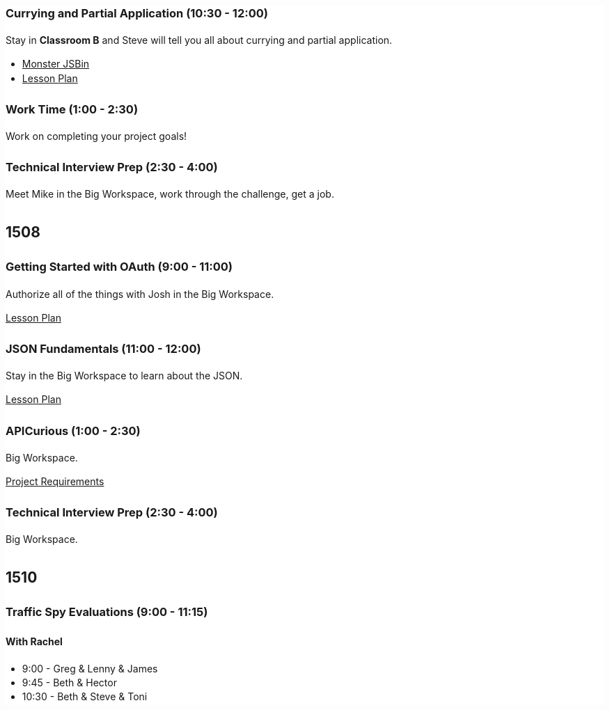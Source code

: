 ### Currying and Partial Application (10:30 - 12:00)

Stay in **Classroom B** and Steve will tell you all about currying and partial application.

- [Monster JSBin](http://jsbin.com/kinuvi/1/edit?js)
- [Lesson Plan](https://github.com/mdn/advanced-js-fundamentals-ck/blob/gh-pages/tutorials/02-functions/03-currying-and-partial-application.md)

### Work Time (1:00 - 2:30)

Work on completing your project goals!

### Technical Interview Prep (2:30 - 4:00)

Meet Mike in the Big Workspace, work through the challenge, get a job.

## 1508

### Getting Started with OAuth (9:00 - 11:00)

Authorize all of the things with Josh in the Big Workspace.

[Lesson Plan](https://github.com/turingschool/lesson_plans/blob/master/ruby_03-professional_rails_applications/getting_started_with_oauth.md)

### JSON Fundamentals (11:00 - 12:00)

Stay in the Big Workspace to learn about the JSON.

[Lesson Plan](https://github.com/turingschool/lesson_plans/blob/master/ruby_03-professional_rails_applications/json_fundementals.md)

### APICurious (1:00 - 2:30)

Big Workspace.

[Project Requirements](https://github.com/turingschool/lesson_plans/blob/master/ruby_03-professional_rails_applications/apicurious.md)

### Technical Interview Prep (2:30 - 4:00)

Big Workspace.


## 1510

### Traffic Spy Evaluations (9:00 - 11:15)

#### With Rachel

* 9:00 - Greg & Lenny & James
* 9:45 - Beth & Hector
* 10:30 - Beth & Steve & Toni
